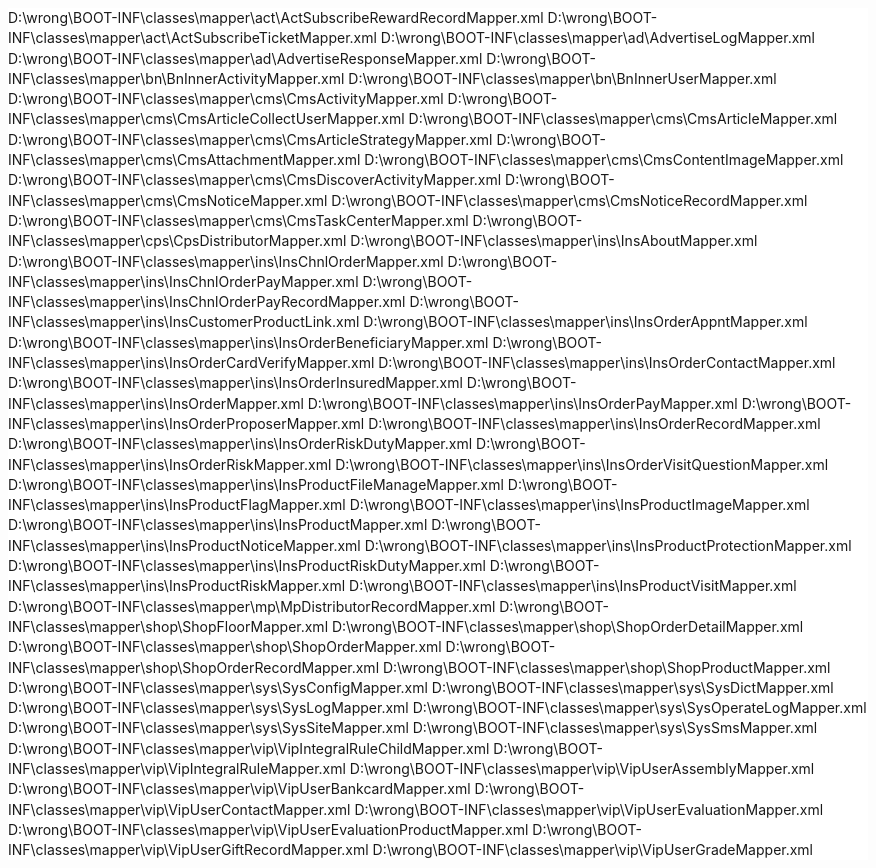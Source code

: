 D:\wrong\BOOT-INF\classes\mapper\act\ActSubscribeRewardRecordMapper.xml
D:\wrong\BOOT-INF\classes\mapper\act\ActSubscribeTicketMapper.xml
D:\wrong\BOOT-INF\classes\mapper\ad\AdvertiseLogMapper.xml
D:\wrong\BOOT-INF\classes\mapper\ad\AdvertiseResponseMapper.xml
D:\wrong\BOOT-INF\classes\mapper\bn\BnInnerActivityMapper.xml
D:\wrong\BOOT-INF\classes\mapper\bn\BnInnerUserMapper.xml
D:\wrong\BOOT-INF\classes\mapper\cms\CmsActivityMapper.xml
D:\wrong\BOOT-INF\classes\mapper\cms\CmsArticleCollectUserMapper.xml
D:\wrong\BOOT-INF\classes\mapper\cms\CmsArticleMapper.xml
D:\wrong\BOOT-INF\classes\mapper\cms\CmsArticleStrategyMapper.xml
D:\wrong\BOOT-INF\classes\mapper\cms\CmsAttachmentMapper.xml
D:\wrong\BOOT-INF\classes\mapper\cms\CmsContentImageMapper.xml
D:\wrong\BOOT-INF\classes\mapper\cms\CmsDiscoverActivityMapper.xml
D:\wrong\BOOT-INF\classes\mapper\cms\CmsNoticeMapper.xml
D:\wrong\BOOT-INF\classes\mapper\cms\CmsNoticeRecordMapper.xml
D:\wrong\BOOT-INF\classes\mapper\cms\CmsTaskCenterMapper.xml
D:\wrong\BOOT-INF\classes\mapper\cps\CpsDistributorMapper.xml
D:\wrong\BOOT-INF\classes\mapper\ins\InsAboutMapper.xml
D:\wrong\BOOT-INF\classes\mapper\ins\InsChnlOrderMapper.xml
D:\wrong\BOOT-INF\classes\mapper\ins\InsChnlOrderPayMapper.xml
D:\wrong\BOOT-INF\classes\mapper\ins\InsChnlOrderPayRecordMapper.xml
D:\wrong\BOOT-INF\classes\mapper\ins\InsCustomerProductLink.xml
D:\wrong\BOOT-INF\classes\mapper\ins\InsOrderAppntMapper.xml
D:\wrong\BOOT-INF\classes\mapper\ins\InsOrderBeneficiaryMapper.xml
D:\wrong\BOOT-INF\classes\mapper\ins\InsOrderCardVerifyMapper.xml
D:\wrong\BOOT-INF\classes\mapper\ins\InsOrderContactMapper.xml
D:\wrong\BOOT-INF\classes\mapper\ins\InsOrderInsuredMapper.xml
D:\wrong\BOOT-INF\classes\mapper\ins\InsOrderMapper.xml
D:\wrong\BOOT-INF\classes\mapper\ins\InsOrderPayMapper.xml
D:\wrong\BOOT-INF\classes\mapper\ins\InsOrderProposerMapper.xml
D:\wrong\BOOT-INF\classes\mapper\ins\InsOrderRecordMapper.xml
D:\wrong\BOOT-INF\classes\mapper\ins\InsOrderRiskDutyMapper.xml
D:\wrong\BOOT-INF\classes\mapper\ins\InsOrderRiskMapper.xml
D:\wrong\BOOT-INF\classes\mapper\ins\InsOrderVisitQuestionMapper.xml
D:\wrong\BOOT-INF\classes\mapper\ins\InsProductFileManageMapper.xml
D:\wrong\BOOT-INF\classes\mapper\ins\InsProductFlagMapper.xml
D:\wrong\BOOT-INF\classes\mapper\ins\InsProductImageMapper.xml
D:\wrong\BOOT-INF\classes\mapper\ins\InsProductMapper.xml
D:\wrong\BOOT-INF\classes\mapper\ins\InsProductNoticeMapper.xml
D:\wrong\BOOT-INF\classes\mapper\ins\InsProductProtectionMapper.xml
D:\wrong\BOOT-INF\classes\mapper\ins\InsProductRiskDutyMapper.xml
D:\wrong\BOOT-INF\classes\mapper\ins\InsProductRiskMapper.xml
D:\wrong\BOOT-INF\classes\mapper\ins\InsProductVisitMapper.xml
D:\wrong\BOOT-INF\classes\mapper\mp\MpDistributorRecordMapper.xml
D:\wrong\BOOT-INF\classes\mapper\shop\ShopFloorMapper.xml
D:\wrong\BOOT-INF\classes\mapper\shop\ShopOrderDetailMapper.xml
D:\wrong\BOOT-INF\classes\mapper\shop\ShopOrderMapper.xml
D:\wrong\BOOT-INF\classes\mapper\shop\ShopOrderRecordMapper.xml
D:\wrong\BOOT-INF\classes\mapper\shop\ShopProductMapper.xml
D:\wrong\BOOT-INF\classes\mapper\sys\SysConfigMapper.xml
D:\wrong\BOOT-INF\classes\mapper\sys\SysDictMapper.xml
D:\wrong\BOOT-INF\classes\mapper\sys\SysLogMapper.xml
D:\wrong\BOOT-INF\classes\mapper\sys\SysOperateLogMapper.xml
D:\wrong\BOOT-INF\classes\mapper\sys\SysSiteMapper.xml
D:\wrong\BOOT-INF\classes\mapper\sys\SysSmsMapper.xml
D:\wrong\BOOT-INF\classes\mapper\vip\VipIntegralRuleChildMapper.xml
D:\wrong\BOOT-INF\classes\mapper\vip\VipIntegralRuleMapper.xml
D:\wrong\BOOT-INF\classes\mapper\vip\VipUserAssemblyMapper.xml
D:\wrong\BOOT-INF\classes\mapper\vip\VipUserBankcardMapper.xml
D:\wrong\BOOT-INF\classes\mapper\vip\VipUserContactMapper.xml
D:\wrong\BOOT-INF\classes\mapper\vip\VipUserEvaluationMapper.xml
D:\wrong\BOOT-INF\classes\mapper\vip\VipUserEvaluationProductMapper.xml
D:\wrong\BOOT-INF\classes\mapper\vip\VipUserGiftRecordMapper.xml
D:\wrong\BOOT-INF\classes\mapper\vip\VipUserGradeMapper.xml